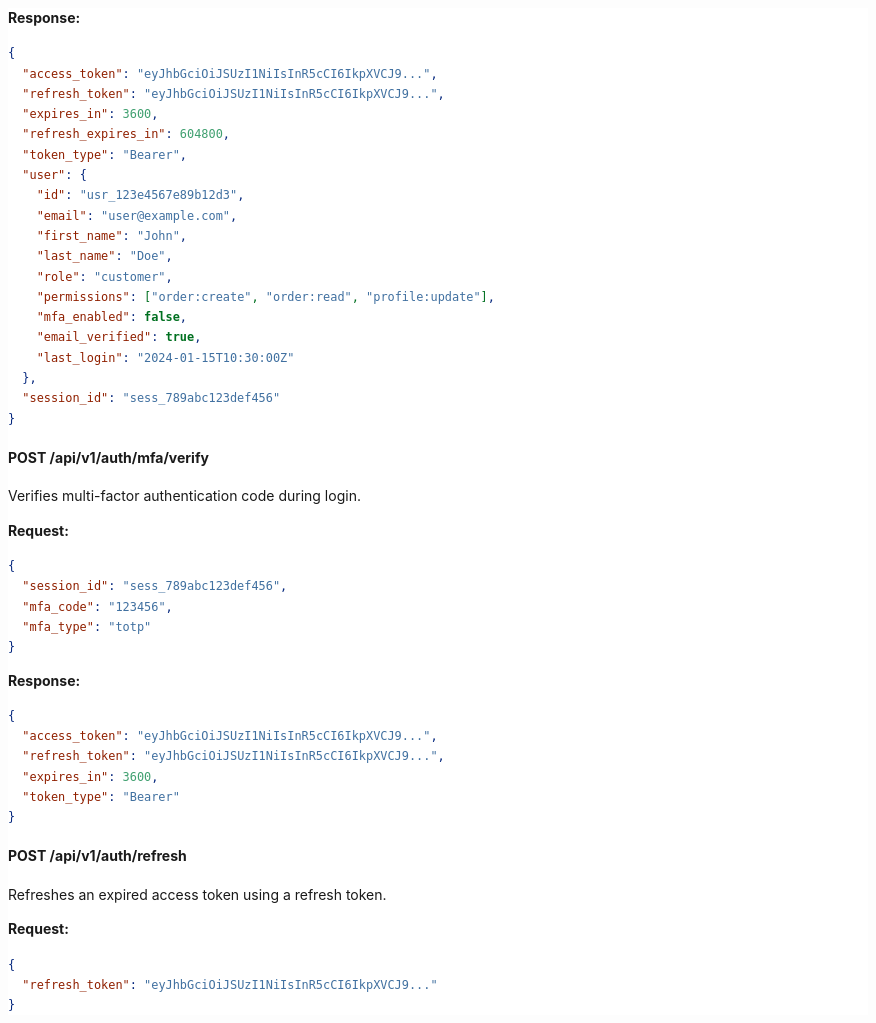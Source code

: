 **Response:**
```json
{
  "access_token": "eyJhbGciOiJSUzI1NiIsInR5cCI6IkpXVCJ9...",
  "refresh_token": "eyJhbGciOiJSUzI1NiIsInR5cCI6IkpXVCJ9...",
  "expires_in": 3600,
  "refresh_expires_in": 604800,
  "token_type": "Bearer",
  "user": {
    "id": "usr_123e4567e89b12d3",
    "email": "user@example.com",
    "first_name": "John",
    "last_name": "Doe",
    "role": "customer",
    "permissions": ["order:create", "order:read", "profile:update"],
    "mfa_enabled": false,
    "email_verified": true,
    "last_login": "2024-01-15T10:30:00Z"
  },
  "session_id": "sess_789abc123def456"
}
```

#### **POST /api/v1/auth/mfa/verify**
Verifies multi-factor authentication code during login.

**Request:**
```json
{
  "session_id": "sess_789abc123def456",
  "mfa_code": "123456",
  "mfa_type": "totp"
}
```

**Response:**
```json
{
  "access_token": "eyJhbGciOiJSUzI1NiIsInR5cCI6IkpXVCJ9...",
  "refresh_token": "eyJhbGciOiJSUzI1NiIsInR5cCI6IkpXVCJ9...",
  "expires_in": 3600,
  "token_type": "Bearer"
}
```

#### **POST /api/v1/auth/refresh**
Refreshes an expired access token using a refresh token.

**Request:**
```json
{
  "refresh_token": "eyJhbGciOiJSUzI1NiIsInR5cCI6IkpXVCJ9..."
}
```
